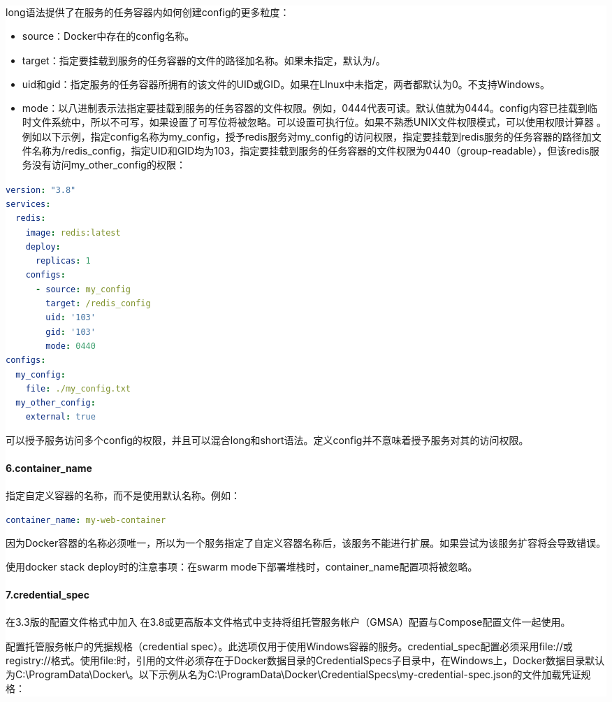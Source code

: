long语法提供了在服务的任务容器内如何创建config的更多粒度：

-   source：Docker中存在的config名称。
    
-   target：指定要挂载到服务的任务容器的文件的路径加名称。如果未指定，默认为/。
    
-   uid和gid：指定服务的任务容器所拥有的该文件的UID或GID。如果在LInux中未指定，两者都默认为0。不支持Windows。
    
-   mode：以八进制表示法指定要挂载到服务的任务容器的文件权限。例如，0444代表可读。默认值就为0444。config内容已挂载到临时文件系统中，所以不可写，如果设置了可写位将被忽略。可以设置可执行位。如果不熟悉UNIX文件权限模式，可以使用权限计算器 。  
    例如以下示例，指定config名称为my\_config，授予redis服务对my\_config的访问权限，指定要挂载到redis服务的任务容器的路径加文件名称为/redis\_config，指定UID和GID均为103，指定要挂载到服务的任务容器的文件权限为0440（group-readable），但该redis服务没有访问my\_other\_config的权限：
    

```yaml
version: "3.8"
services:
  redis:
    image: redis:latest
    deploy:
      replicas: 1
    configs:
      - source: my_config
        target: /redis_config
        uid: '103'
        gid: '103'
        mode: 0440
configs:
  my_config:
    file: ./my_config.txt
  my_other_config:
    external: true

```

可以授予服务访问多个config的权限，并且可以混合long和short语法。定义config并不意味着授予服务对其的访问权限。

#### 6.container\_name

指定自定义容器的名称，而不是使用默认名称。例如：

```yaml
container_name: my-web-container

```

因为Docker容器的名称必须唯一，所以为一个服务指定了自定义容器名称后，该服务不能进行扩展。如果尝试为该服务扩容将会导致错误。

使用docker stack deploy时的注意事项：在swarm mode下部署堆栈时，container\_name配置项将被忽略。

#### 7.credential\_spec

在3.3版的配置文件格式中加入 在3.8或更高版本文件格式中支持将组托管服务帐户（GMSA）配置与Compose配置文件一起使用。

配置托管服务帐户的凭据规格（credential spec）。此选项仅用于使用Windows容器的服务。credential\_spec配置必须采用file://或registry://格式。使用file:时，引用的文件必须存在于Docker数据目录的CredentialSpecs子目录中，在Windows上，Docker数据目录默认为C:\\ProgramData\\Docker\\。以下示例从名为C:\\ProgramData\\Docker\\CredentialSpecs\\my-credential-spec.json的文件加载凭证规格：
